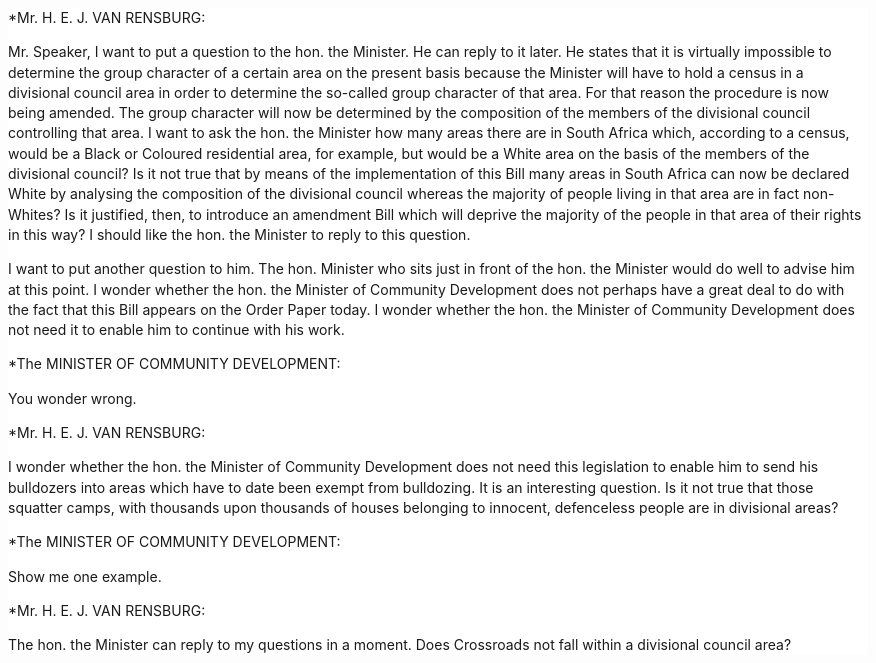 </speech>

<speech by="#van_rensburg">

<from>*Mr. <person refersTo="hansard_za">H. E. J. VAN RENSBURG</person>:</from>

<p>Mr. Speaker, I want to put a question to the hon. the Minister. He can reply to it later. He <span class="col_1643-1644" refersTo="page_0839"/>states that it is virtually impossible to determine the group character of a certain area on the present basis because the Minister will have to hold a census in a divisional council area in order to determine the so-called group character of that area. For that reason the procedure is now being amended. The group character will now be determined by the composition of the members of the divisional council controlling that area. I want to ask the hon. the Minister how many areas there are in South Africa which, according to a census, would be a Black or Coloured residential area, for example, but would be a White area on the basis of the members of the divisional council? Is it not true that by means of the implementation of this Bill many areas in South Africa can now be declared White by analysing the composition of the divisional council whereas the majority of people living in that area are in fact non-Whites? Is it justified, then, to introduce an amendment Bill which will deprive the majority of the people in that area of their rights in this way? I should like the hon. the Minister to reply to this question.</p>

<p>I want to put another question to him. The hon. Minister who sits just in front of the hon. the Minister would do well to advise him at this point. I wonder whether the hon. the Minister of Community Development does not perhaps have a great deal to do with the fact that this Bill appears on the Order Paper today. I wonder whether the hon. the Minister of Community Development does not need it to enable him to continue with his work.</p>

</speech>

<speech by="#minister_of_community_development">

<from>*The <person refersTo="hansard_za">MINISTER OF COMMUNITY DEVELOPMENT</person>:</from>

<p>You wonder wrong.</p>

</speech>

<speech by="#van_rensburg">

<from>*Mr. <person refersTo="hansard_za">H. E. J. VAN RENSBURG</person>:</from>

<p>I wonder whether the hon. the Minister of Community Development does not need this legislation to enable him to send his bulldozers into areas which have to date been exempt from bulldozing. It is an interesting question. Is it not true that those squatter camps, with thousands upon thousands of houses belonging to innocent, defenceless people are in divisional areas?</p>

</speech>

<speech by="#minister_of_community_development">

<from>*The <person refersTo="hansard_za">MINISTER OF COMMUNITY DEVELOPMENT</person>:</from>

<p>Show me one example.</p>

</speech>

<speech by="#van_rensburg">

<from>*Mr. <person refersTo="hansard_za">H. E. J. VAN RENSBURG</person>:</from>

<p>The hon. the Minister can reply to my questions in a moment. Does Crossroads not fall within a divisional council area?</p>

